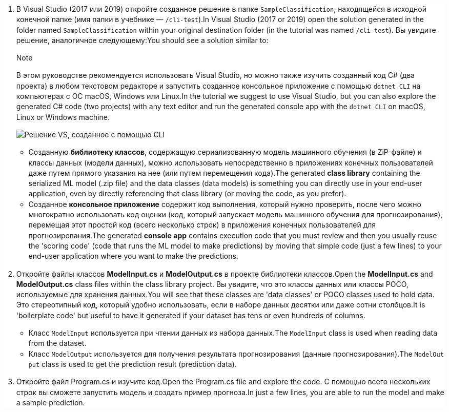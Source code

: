 1. <span data-ttu-id="d828d-182">В Visual Studio (2017 или 2019) откройте созданное решение в папке `SampleClassification`, находящейся в исходной конечной папке (имя папки в учебнике — `/cli-test`).</span><span class="sxs-lookup"><span data-stu-id="d828d-182">In Visual Studio (2017 or 2019) open the solution generated in the folder named `SampleClassification` within your original destination folder (in the tutorial was named `/cli-test`).</span></span> <span data-ttu-id="d828d-183">Вы увидите решение, аналогичное следующему:</span><span class="sxs-lookup"><span data-stu-id="d828d-183">You should see a solution similar to:</span></span>

    > [!NOTE]
    > <span data-ttu-id="d828d-184">В этом руководстве рекомендуется использовать Visual Studio, но можно также изучить созданный код C# (два проекта) в любом текстовом редакторе и запустить созданное консольное приложение с помощью `dotnet CLI` на компьютерах с ОС macOS, Windows или Linux.</span><span class="sxs-lookup"><span data-stu-id="d828d-184">In the tutorial we suggest to use Visual Studio, but you can also explore the generated C# code (two projects) with any text editor and run the generated console app with the `dotnet CLI` on macOS, Linux or Windows machine.</span></span>

    ![Решение VS, созданное с помощью CLI](./media/mlnet-cli/mlnet-cli-solution-explorer.png)

    - <span data-ttu-id="d828d-186">Созданную **библиотеку классов**, содержащую сериализованную модель машинного обучения (в ZiP-файле) и классы данных (модели данных), можно использовать непосредственно в приложениях конечных пользователей даже путем прямого указания на нее (или путем перемещения кода).</span><span class="sxs-lookup"><span data-stu-id="d828d-186">The generated **class library** containing the serialized ML model (.zip file) and the data classes (data models) is something you can directly use in your end-user application, even by directly referencing that class library (or moving the code, as you prefer).</span></span>
    - <span data-ttu-id="d828d-187">Созданное **консольное приложение** содержит код выполнения, который нужно проверить, после чего можно многократно использовать код оценки (код, который запускает модель машинного обучения для прогнозирования), перемещая этот простой код (всего несколько строк) в приложения конечных пользователей для прогнозирования.</span><span class="sxs-lookup"><span data-stu-id="d828d-187">The generated **console app** contains execution code that you must review and then you usually reuse the 'scoring code' (code that runs the ML model to make predictions) by moving that simple code (just a few lines) to your end-user application where you want to make the predictions.</span></span>

1. <span data-ttu-id="d828d-188">Откройте файлы классов **ModelInput.cs** и **ModelOutput.cs** в проекте библиотеки классов.</span><span class="sxs-lookup"><span data-stu-id="d828d-188">Open the **ModelInput.cs** and **ModelOutput.cs** class files within the class library project.</span></span> <span data-ttu-id="d828d-189">Вы увидите, что это классы данных или классы POCO, используемые для хранения данных.</span><span class="sxs-lookup"><span data-stu-id="d828d-189">You will see that these classes are 'data classes' or POCO classes used to hold data.</span></span> <span data-ttu-id="d828d-190">Это стереотипный код, который удобно использовать, если в наборе данных десятки или даже сотни столбцов.</span><span class="sxs-lookup"><span data-stu-id="d828d-190">It is 'boilerplate code' but useful to have it generated if your dataset has tens or even hundreds of columns.</span></span>
    - <span data-ttu-id="d828d-191">Класс `ModelInput` используется при чтении данных из набора данных.</span><span class="sxs-lookup"><span data-stu-id="d828d-191">The `ModelInput` class is used when reading data from the dataset.</span></span>
    - <span data-ttu-id="d828d-192">Класс `ModelOutput` используется для получения результата прогнозирования (данные прогнозирования).</span><span class="sxs-lookup"><span data-stu-id="d828d-192">The `ModelOutput` class is used to get the prediction result (prediction data).</span></span>

1. <span data-ttu-id="d828d-193">Откройте файл Program.cs и изучите код.</span><span class="sxs-lookup"><span data-stu-id="d828d-193">Open the Program.cs file and explore the code.</span></span> <span data-ttu-id="d828d-194">С помощью всего нескольких строк вы сможете запустить модель и создать пример прогноза.</span><span class="sxs-lookup"><span data-stu-id="d828d-194">In just a few lines, you are able to run the model and make a sample prediction.</span></span>
